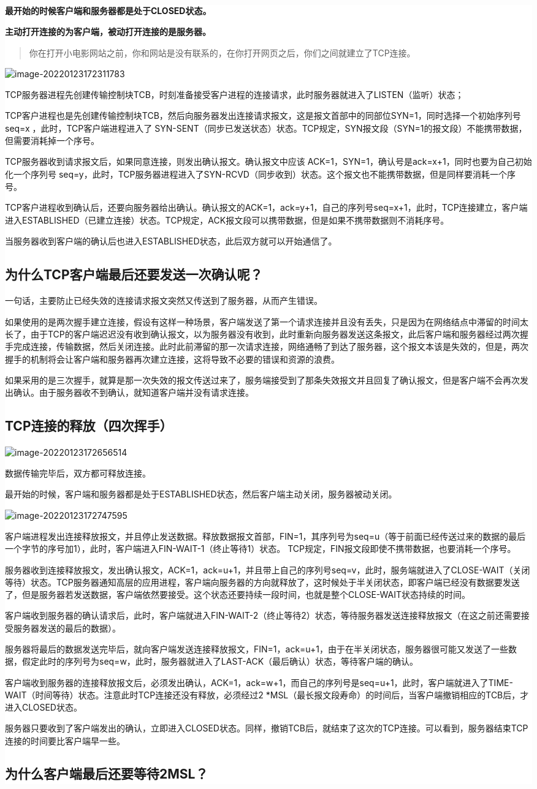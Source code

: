 **最开始的时候客户端和服务器都是处于CLOSED状态。**

**主动打开连接的为客户端，被动打开连接的是服务器。**

> 你在打开小电影网站之前，你和网站是没有联系的，在你打开网页之后，你们之间就建立了TCP连接。

![image-20220123172311783](http://book.bikongge.com/sre/2024-linux/image-20220123172311783.png)

TCP服务器进程先创建传输控制块TCB，时刻准备接受客户进程的连接请求，此时服务器就进入了LISTEN（监听）状态；

TCP客户进程也是先创建传输控制块TCB，然后向服务器发出连接请求报文，这是报文首部中的同部位SYN=1，同时选择一个初始序列号 seq=x ，此时，TCP客户端进程进入了 SYN-SENT（同步已发送状态）状态。TCP规定，SYN报文段（SYN=1的报文段）不能携带数据，但需要消耗掉一个序号。

TCP服务器收到请求报文后，如果同意连接，则发出确认报文。确认报文中应该 ACK=1，SYN=1，确认号是ack=x+1，同时也要为自己初始化一个序列号 seq=y，此时，TCP服务器进程进入了SYN-RCVD（同步收到）状态。这个报文也不能携带数据，但是同样要消耗一个序号。

TCP客户进程收到确认后，还要向服务器给出确认。确认报文的ACK=1，ack=y+1，自己的序列号seq=x+1，此时，TCP连接建立，客户端进入ESTABLISHED（已建立连接）状态。TCP规定，ACK报文段可以携带数据，但是如果不携带数据则不消耗序号。

当服务器收到客户端的确认后也进入ESTABLISHED状态，此后双方就可以开始通信了。

## 为什么TCP客户端最后还要发送一次确认呢？

一句话，主要防止已经失效的连接请求报文突然又传送到了服务器，从而产生错误。

如果使用的是两次握手建立连接，假设有这样一种场景，客户端发送了第一个请求连接并且没有丢失，只是因为在网络结点中滞留的时间太长了，由于TCP的客户端迟迟没有收到确认报文，以为服务器没有收到，此时重新向服务器发送这条报文，此后客户端和服务器经过两次握手完成连接，传输数据，然后关闭连接。此时此前滞留的那一次请求连接，网络通畅了到达了服务器，这个报文本该是失效的，但是，两次握手的机制将会让客户端和服务器再次建立连接，这将导致不必要的错误和资源的浪费。

如果采用的是三次握手，就算是那一次失效的报文传送过来了，服务端接受到了那条失效报文并且回复了确认报文，但是客户端不会再次发出确认。由于服务器收不到确认，就知道客户端并没有请求连接。

## TCP连接的释放（四次挥手）

![image-20220123172656514](http://book.bikongge.com/sre/2024-linux/image-20220123172656514.png)

数据传输完毕后，双方都可释放连接。

最开始的时候，客户端和服务器都是处于ESTABLISHED状态，然后客户端主动关闭，服务器被动关闭。

![image-20220123172747595](http://book.bikongge.com/sre/2024-linux/image-20220123172747595.png)

客户端进程发出连接释放报文，并且停止发送数据。释放数据报文首部，FIN=1，其序列号为seq=u（等于前面已经传送过来的数据的最后一个字节的序号加1），此时，客户端进入FIN-WAIT-1（终止等待1）状态。 TCP规定，FIN报文段即使不携带数据，也要消耗一个序号。

服务器收到连接释放报文，发出确认报文，ACK=1，ack=u+1，并且带上自己的序列号seq=v，此时，服务端就进入了CLOSE-WAIT（关闭等待）状态。TCP服务器通知高层的应用进程，客户端向服务器的方向就释放了，这时候处于半关闭状态，即客户端已经没有数据要发送了，但是服务器若发送数据，客户端依然要接受。这个状态还要持续一段时间，也就是整个CLOSE-WAIT状态持续的时间。

客户端收到服务器的确认请求后，此时，客户端就进入FIN-WAIT-2（终止等待2）状态，等待服务器发送连接释放报文（在这之前还需要接受服务器发送的最后的数据）。

服务器将最后的数据发送完毕后，就向客户端发送连接释放报文，FIN=1，ack=u+1，由于在半关闭状态，服务器很可能又发送了一些数据，假定此时的序列号为seq=w，此时，服务器就进入了LAST-ACK（最后确认）状态，等待客户端的确认。

客户端收到服务器的连接释放报文后，必须发出确认，ACK=1，ack=w+1，而自己的序列号是seq=u+1，此时，客户端就进入了TIME-WAIT（时间等待）状态。注意此时TCP连接还没有释放，必须经过2 *MSL（最长报文段寿命）的时间后，当客户端撤销相应的TCB后，才进入CLOSED状态。

服务器只要收到了客户端发出的确认，立即进入CLOSED状态。同样，撤销TCB后，就结束了这次的TCP连接。可以看到，服务器结束TCP连接的时间要比客户端早一些。

## 为什么客户端最后还要等待2MSL？

